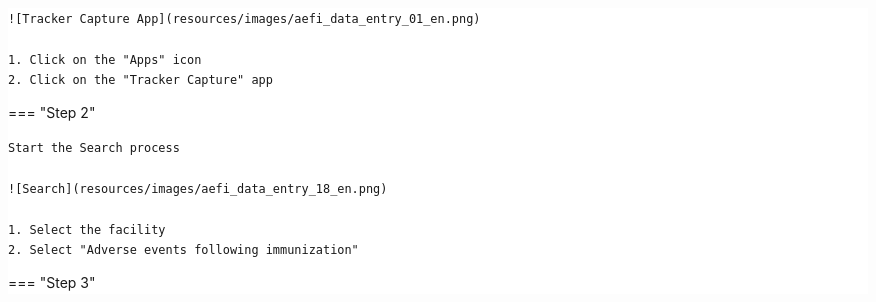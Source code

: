     ![Tracker Capture App](resources/images/aefi_data_entry_01_en.png)

    1. Click on the "Apps" icon
    2. Click on the "Tracker Capture" app

=== "Step 2"

    Start the Search process

    ![Search](resources/images/aefi_data_entry_18_en.png)

    1. Select the facility
    2. Select "Adverse events following immunization"

=== "Step 3"
